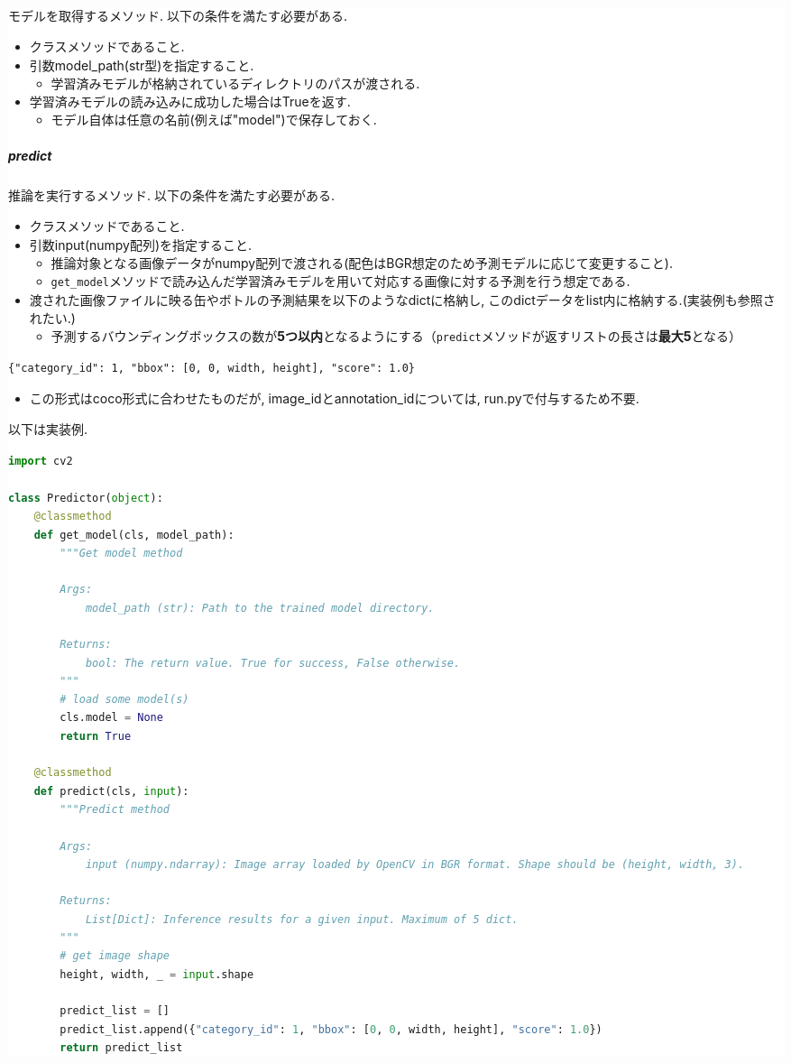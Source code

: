 モデルを取得するメソッド. 以下の条件を満たす必要がある.

- クラスメソッドであること.
- 引数model_path(str型)を指定すること.
  - 学習済みモデルが格納されているディレクトリのパスが渡される.
- 学習済みモデルの読み込みに成功した場合はTrueを返す.
  - モデル自体は任意の名前(例えば"model")で保存しておく.

##### predict

推論を実行するメソッド. 以下の条件を満たす必要がある.

- クラスメソッドであること.
- 引数input(numpy配列)を指定すること.
  - 推論対象となる画像データがnumpy配列で渡される(配色はBGR想定のため予測モデルに応じて変更すること).
  - `get_model`メソッドで読み込んだ学習済みモデルを用いて対応する画像に対する予測を行う想定である.
- 渡された画像ファイルに映る缶やボトルの予測結果を以下のようなdictに格納し, このdictデータをlist内に格納する.(実装例も参照されたい.)
  - 予測するバウンディングボックスの数が**5つ以内**となるようにする（`predict`メソッドが返すリストの長さは**最大5**となる）

`{"category_id": 1, "bbox": [0, 0, width, height], "score": 1.0}`

- この形式はcoco形式に合わせたものだが, image_idとannotation_idについては, run.pyで付与するため不要.

以下は実装例.

```python
import cv2

class Predictor(object):
    @classmethod
    def get_model(cls, model_path):
        """Get model method

        Args:
            model_path (str): Path to the trained model directory.

        Returns:
            bool: The return value. True for success, False otherwise.
        """
        # load some model(s)
        cls.model = None
        return True

    @classmethod
    def predict(cls, input):
        """Predict method

        Args:
            input (numpy.ndarray): Image array loaded by OpenCV in BGR format. Shape should be (height, width, 3).

        Returns:
            List[Dict]: Inference results for a given input. Maximum of 5 dict.
        """
        # get image shape
        height, width, _ = input.shape
        
        predict_list = []
        predict_list.append({"category_id": 1, "bbox": [0, 0, width, height], "score": 1.0})
        return predict_list
```
